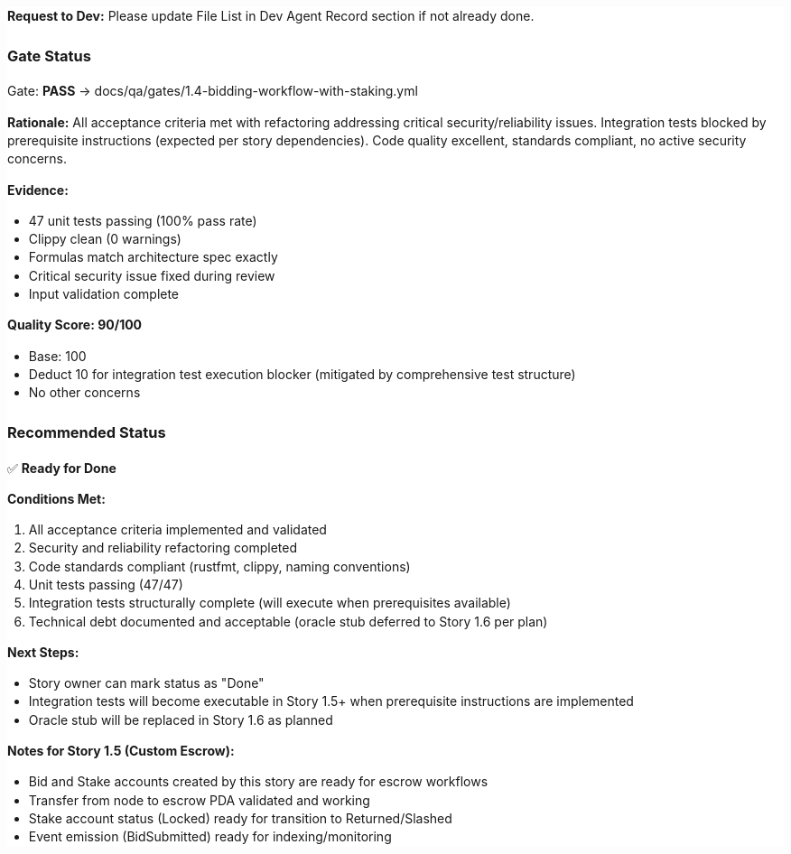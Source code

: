 **Request to Dev:** Please update File List in Dev Agent Record section if not already done.

### Gate Status

Gate: **PASS** → docs/qa/gates/1.4-bidding-workflow-with-staking.yml

**Rationale:** All acceptance criteria met with refactoring addressing critical security/reliability issues. Integration tests blocked by prerequisite instructions (expected per story dependencies). Code quality excellent, standards compliant, no active security concerns.

**Evidence:**
- 47 unit tests passing (100% pass rate)
- Clippy clean (0 warnings)
- Formulas match architecture spec exactly
- Critical security issue fixed during review
- Input validation complete

**Quality Score: 90/100**
- Base: 100
- Deduct 10 for integration test execution blocker (mitigated by comprehensive test structure)
- No other concerns

### Recommended Status

✅ **Ready for Done**

**Conditions Met:**
1. All acceptance criteria implemented and validated
2. Security and reliability refactoring completed
3. Code standards compliant (rustfmt, clippy, naming conventions)
4. Unit tests passing (47/47)
5. Integration tests structurally complete (will execute when prerequisites available)
6. Technical debt documented and acceptable (oracle stub deferred to Story 1.6 per plan)

**Next Steps:**
- Story owner can mark status as "Done"
- Integration tests will become executable in Story 1.5+ when prerequisite instructions are implemented
- Oracle stub will be replaced in Story 1.6 as planned

**Notes for Story 1.5 (Custom Escrow):**
- Bid and Stake accounts created by this story are ready for escrow workflows
- Transfer from node to escrow PDA validated and working
- Stake account status (Locked) ready for transition to Returned/Slashed
- Event emission (BidSubmitted) ready for indexing/monitoring
